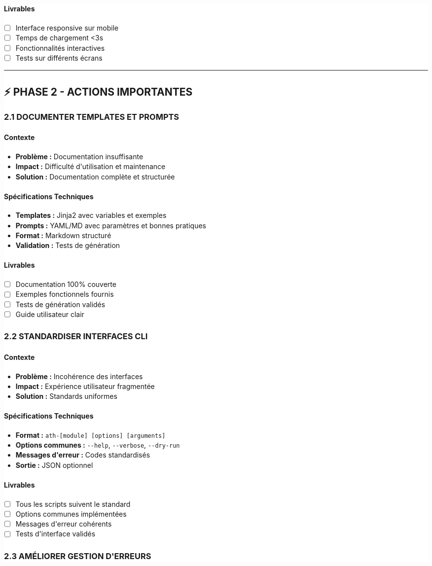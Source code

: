 #### **Livrables**
- [ ] Interface responsive sur mobile
- [ ] Temps de chargement <3s
- [ ] Fonctionnalités interactives
- [ ] Tests sur différents écrans

---

## ⚡ **PHASE 2 - ACTIONS IMPORTANTES**

### **2.1 DOCUMENTER TEMPLATES ET PROMPTS**

#### **Contexte**
- **Problème :** Documentation insuffisante
- **Impact :** Difficulté d'utilisation et maintenance
- **Solution :** Documentation complète et structurée

#### **Spécifications Techniques**
- **Templates :** Jinja2 avec variables et exemples
- **Prompts :** YAML/MD avec paramètres et bonnes pratiques
- **Format :** Markdown structuré
- **Validation :** Tests de génération

#### **Livrables**
- [ ] Documentation 100% couverte
- [ ] Exemples fonctionnels fournis
- [ ] Tests de génération validés
- [ ] Guide utilisateur clair

### **2.2 STANDARDISER INTERFACES CLI**

#### **Contexte**
- **Problème :** Incohérence des interfaces
- **Impact :** Expérience utilisateur fragmentée
- **Solution :** Standards uniformes

#### **Spécifications Techniques**
- **Format :** `ath-[module] [options] [arguments]`
- **Options communes :** `--help`, `--verbose`, `--dry-run`
- **Messages d'erreur :** Codes standardisés
- **Sortie :** JSON optionnel

#### **Livrables**
- [ ] Tous les scripts suivent le standard
- [ ] Options communes implémentées
- [ ] Messages d'erreur cohérents
- [ ] Tests d'interface validés

### **2.3 AMÉLIORER GESTION D'ERREURS**
